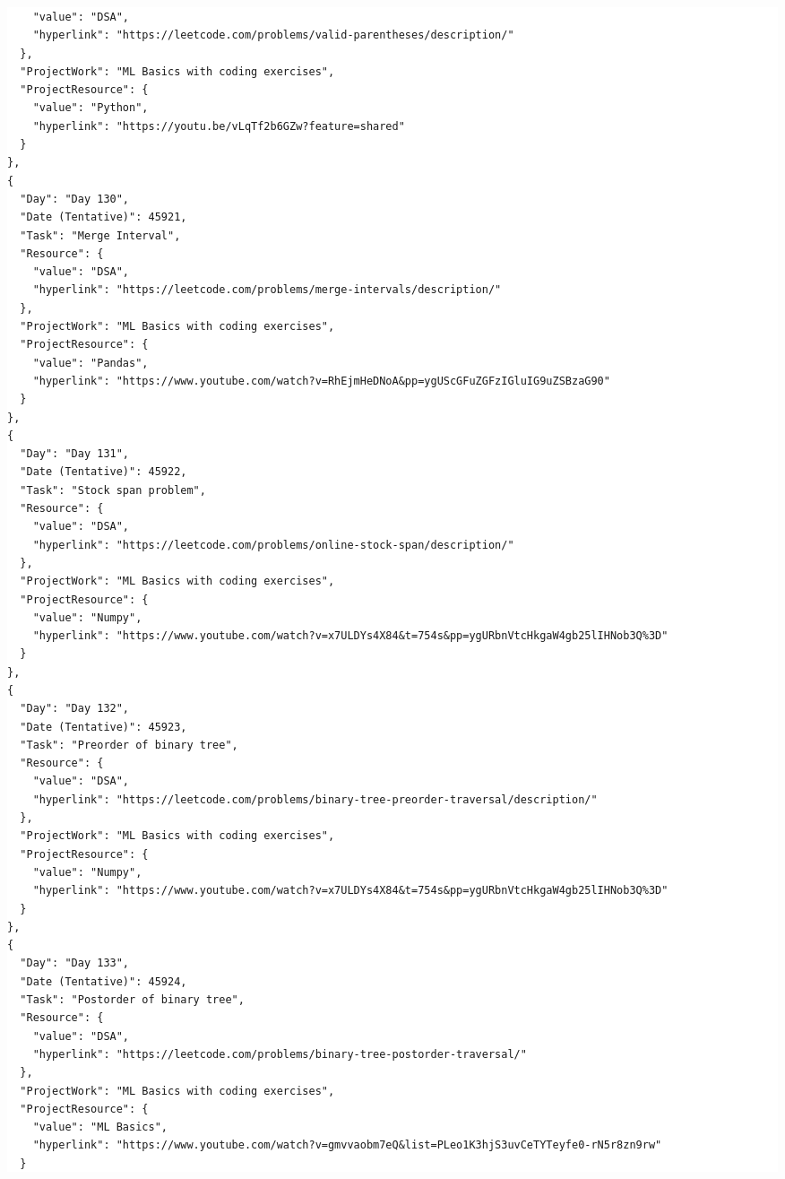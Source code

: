        "value": "DSA",
        "hyperlink": "https://leetcode.com/problems/valid-parentheses/description/"
      },
      "ProjectWork": "ML Basics with coding exercises",
      "ProjectResource": {
        "value": "Python",
        "hyperlink": "https://youtu.be/vLqTf2b6GZw?feature=shared"
      }
    },
    {
      "Day": "Day 130",
      "Date (Tentative)": 45921,
      "Task": "Merge Interval",
      "Resource": {
        "value": "DSA",
        "hyperlink": "https://leetcode.com/problems/merge-intervals/description/"
      },
      "ProjectWork": "ML Basics with coding exercises",
      "ProjectResource": {
        "value": "Pandas",
        "hyperlink": "https://www.youtube.com/watch?v=RhEjmHeDNoA&pp=ygUScGFuZGFzIGluIG9uZSBzaG90"
      }
    },
    {
      "Day": "Day 131",
      "Date (Tentative)": 45922,
      "Task": "Stock span problem",
      "Resource": {
        "value": "DSA",
        "hyperlink": "https://leetcode.com/problems/online-stock-span/description/"
      },
      "ProjectWork": "ML Basics with coding exercises",
      "ProjectResource": {
        "value": "Numpy",
        "hyperlink": "https://www.youtube.com/watch?v=x7ULDYs4X84&t=754s&pp=ygURbnVtcHkgaW4gb25lIHNob3Q%3D"
      }
    },
    {
      "Day": "Day 132",
      "Date (Tentative)": 45923,
      "Task": "Preorder of binary tree",
      "Resource": {
        "value": "DSA",
        "hyperlink": "https://leetcode.com/problems/binary-tree-preorder-traversal/description/"
      },
      "ProjectWork": "ML Basics with coding exercises",
      "ProjectResource": {
        "value": "Numpy",
        "hyperlink": "https://www.youtube.com/watch?v=x7ULDYs4X84&t=754s&pp=ygURbnVtcHkgaW4gb25lIHNob3Q%3D"
      }
    },
    {
      "Day": "Day 133",
      "Date (Tentative)": 45924,
      "Task": "Postorder of binary tree",
      "Resource": {
        "value": "DSA",
        "hyperlink": "https://leetcode.com/problems/binary-tree-postorder-traversal/"
      },
      "ProjectWork": "ML Basics with coding exercises",
      "ProjectResource": {
        "value": "ML Basics",
        "hyperlink": "https://www.youtube.com/watch?v=gmvvaobm7eQ&list=PLeo1K3hjS3uvCeTYTeyfe0-rN5r8zn9rw"
      }
